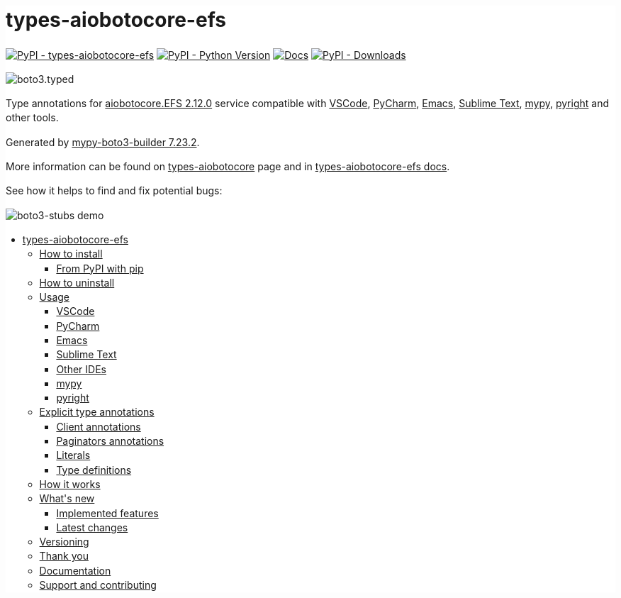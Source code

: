 <a id="types-aiobotocore-efs"></a>

# types-aiobotocore-efs

[![PyPI - types-aiobotocore-efs](https://img.shields.io/pypi/v/types-aiobotocore-efs.svg?color=blue)](https://pypi.org/project/types-aiobotocore-efs)
[![PyPI - Python Version](https://img.shields.io/pypi/pyversions/types-aiobotocore-efs.svg?color=blue)](https://pypi.org/project/types-aiobotocore-efs)
[![Docs](https://img.shields.io/readthedocs/types-aiobotocore.svg?color=blue)](https://youtype.github.io/types_aiobotocore_docs/types_aiobotocore_efs/)
[![PyPI - Downloads](https://static.pepy.tech/badge/types-aiobotocore-efs)](https://pepy.tech/project/types-aiobotocore-efs)

![boto3.typed](https://github.com/youtype/mypy_boto3_builder/raw/main/logo.png)

Type annotations for
[aiobotocore.EFS 2.12.0](https://boto3.amazonaws.com/v1/documentation/api/latest/reference/services/efs.html#EFS)
service compatible with [VSCode](https://code.visualstudio.com/),
[PyCharm](https://www.jetbrains.com/pycharm/),
[Emacs](https://www.gnu.org/software/emacs/),
[Sublime Text](https://www.sublimetext.com/),
[mypy](https://github.com/python/mypy),
[pyright](https://github.com/microsoft/pyright) and other tools.

Generated by
[mypy-boto3-builder 7.23.2](https://github.com/youtype/mypy_boto3_builder).

More information can be found on
[types-aiobotocore](https://pypi.org/project/types-aiobotocore/) page and in
[types-aiobotocore-efs docs](https://youtype.github.io/types_aiobotocore_docs/types_aiobotocore_efs/).

See how it helps to find and fix potential bugs:

![boto3-stubs demo](https://github.com/youtype/mypy_boto3_builder/raw/main/demo.gif)

- [types-aiobotocore-efs](#types-aiobotocore-efs)
  - [How to install](#how-to-install)
    - [From PyPI with pip](#from-pypi-with-pip)
  - [How to uninstall](#how-to-uninstall)
  - [Usage](#usage)
    - [VSCode](#vscode)
    - [PyCharm](#pycharm)
    - [Emacs](#emacs)
    - [Sublime Text](#sublime-text)
    - [Other IDEs](#other-ides)
    - [mypy](#mypy)
    - [pyright](#pyright)
  - [Explicit type annotations](#explicit-type-annotations)
    - [Client annotations](#client-annotations)
    - [Paginators annotations](#paginators-annotations)
    - [Literals](#literals)
    - [Type definitions](#type-definitions)
  - [How it works](#how-it-works)
  - [What's new](#what's-new)
    - [Implemented features](#implemented-features)
    - [Latest changes](#latest-changes)
  - [Versioning](#versioning)
  - [Thank you](#thank-you)
  - [Documentation](#documentation)
  - [Support and contributing](#support-and-contributing)
